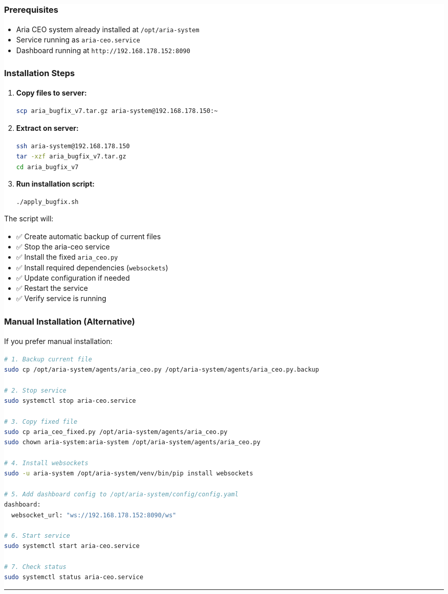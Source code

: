 ### Prerequisites

- Aria CEO system already installed at `/opt/aria-system`
- Service running as `aria-ceo.service`
- Dashboard running at `http://192.168.178.152:8090`

### Installation Steps

1. **Copy files to server:**
   ```bash
   scp aria_bugfix_v7.tar.gz aria-system@192.168.178.150:~
   ```

2. **Extract on server:**
   ```bash
   ssh aria-system@192.168.178.150
   tar -xzf aria_bugfix_v7.tar.gz
   cd aria_bugfix_v7
   ```

3. **Run installation script:**
   ```bash
   ./apply_bugfix.sh
   ```

The script will:
- ✅ Create automatic backup of current files
- ✅ Stop the aria-ceo service
- ✅ Install the fixed `aria_ceo.py`
- ✅ Install required dependencies (`websockets`)
- ✅ Update configuration if needed
- ✅ Restart the service
- ✅ Verify service is running

### Manual Installation (Alternative)

If you prefer manual installation:

```bash
# 1. Backup current file
sudo cp /opt/aria-system/agents/aria_ceo.py /opt/aria-system/agents/aria_ceo.py.backup

# 2. Stop service
sudo systemctl stop aria-ceo.service

# 3. Copy fixed file
sudo cp aria_ceo_fixed.py /opt/aria-system/agents/aria_ceo.py
sudo chown aria-system:aria-system /opt/aria-system/agents/aria_ceo.py

# 4. Install websockets
sudo -u aria-system /opt/aria-system/venv/bin/pip install websockets

# 5. Add dashboard config to /opt/aria-system/config/config.yaml
dashboard:
  websocket_url: "ws://192.168.178.152:8090/ws"

# 6. Start service
sudo systemctl start aria-ceo.service

# 7. Check status
sudo systemctl status aria-ceo.service
```

---